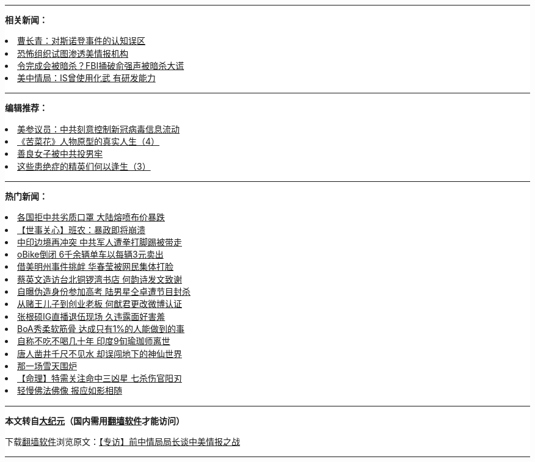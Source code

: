 <hr>


<strong>相关新闻：</strong>
<li><a href="/gb/13/6/24/n3901197.md#1">曹长青：对斯诺登事件的认知误区</a></li>
<li><a href="/gb/13/10/11/n3984693.md#1">恐怖组织试图渗透美情报机构</a></li>
<li><a href="/gb/16/2/11/n4637712.md#1">令完成会被暗杀？FBI捅破俞强声被暗杀大谎</a></li>
<li><a href="/gb/16/2/12/n4638455.md#1">美中情局：IS曾使用化武 有研发能力</a></li>
<hr>


<strong>编辑推荐：</strong>
<li><a href="/gb/20/2/22/n11887949.md#1">美参议员：中共刻意控制新冠病毒信息流动</a></li>
<li><a href="/gb/18/1/10/n10045304.md#1" target="_blank">《苦菜花》人物原型的真实人生（4）</a></li><li><a href="/gb/13/9/29/n3974789.md?dfh#1" target="_blank">善良女子被中共投男牢</a></li><li><a href="/gb/18/8/26/n10667251.md#1" target="_blank">这些患绝症的精英们何以逢生（3）</a></li>
<hr>

<strong>热门新闻：</strong>
<li><a href="/gb/20/5/30/n12149153.md#1">各国拒中共劣质口罩 大陆熔喷布价暴跌</a></li>
<li><a href="/gb/20/5/30/n12147612.md#1">【世事关心】班农：暴政即将崩溃</a></li>
<li><a href="/gb/20/5/31/n12149757.md#1">中印边境再冲突 中共军人遭拳打脚踢被带走</a></li>
<li><a href="/gb/20/5/30/n12148572.md#1">oBike倒闭 6千余辆单车以每辆3元卖出</a></li>
<li><a href="/gb/20/5/30/n12149034.md#1">借美明州事件挑衅 华春莹被网民集体打脸</a></li>
<li><a href="/gb/20/5/29/n12146950.md#1">蔡英文造访台北铜锣湾书店 何韵诗发文致谢</a></li>
<li><a href="/gb/20/5/29/n12147321.md#1">自曝伪造身份参加高考 陆男星仝卓遭节目封杀</a></li>
<li><a href="/gb/20/5/29/n12147132.md#1">从赌王儿子到创业老板 何猷君更改微博认证</a></li>
<li><a href="/gb/20/5/29/n12145455.md#1">张根硕IG直播退伍现场 久违露面好害羞</a></li>
<li><a href="/gb/20/5/29/n12145805.md#1">BoA秀柔软筋骨 达成只有1%的人能做到的事</a></li>
<li><a href="/gb/20/5/29/n12145861.md#1">自称不吃不喝几十年 印度9旬瑜珈师离世</a></li>
<li><a href="/gb/20/5/29/n12146535.md#1">唐人凿井千尺不见水 却误闯地下的神仙世界</a></li>
<li><a href="/gb/20/5/1/n12076592.md#1">那一场雪天围炉</a></li>
<li><a href="/gb/20/4/14/n12029131.md#1">【命理】特需关注命中三凶星 七杀伤官阳刃</a></li>
<li><a href="/gb/20/5/24/n12133331.md#1">轻慢佛法佛像 报应如影相随</a></li>
<hr>

<strong>本文转自<a href="https://www.epochtimes.com">大纪元</a>（国内需用<a href="https://github.com/bannedbook/fanqiang/wiki">翻墙软件</a>才能访问）</strong><p>下载<a href="https://github.com/bannedbook/fanqiang/wiki">翻墙软件</a>浏览原文：<a href="https://www.epochtimes.com/gb/16/5/18/n7907941.htm">【专访】前中情局局长谈中美情报之战</a></p><hr>
